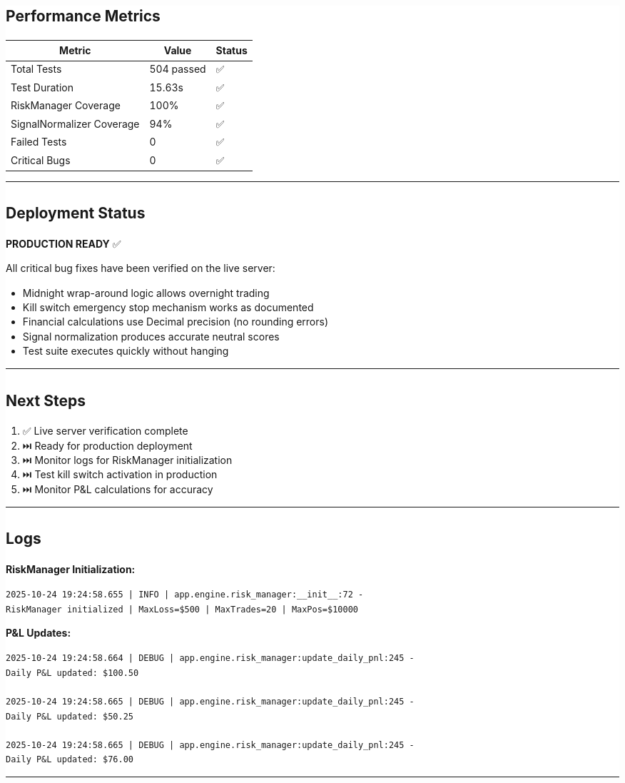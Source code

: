 ## Performance Metrics

| Metric | Value | Status |
|--------|-------|--------|
| Total Tests | 504 passed | ✅ |
| Test Duration | 15.63s | ✅ |
| RiskManager Coverage | 100% | ✅ |
| SignalNormalizer Coverage | 94% | ✅ |
| Failed Tests | 0 | ✅ |
| Critical Bugs | 0 | ✅ |

---

## Deployment Status

**PRODUCTION READY** ✅

All critical bug fixes have been verified on the live server:
- Midnight wrap-around logic allows overnight trading
- Kill switch emergency stop mechanism works as documented
- Financial calculations use Decimal precision (no rounding errors)
- Signal normalization produces accurate neutral scores
- Test suite executes quickly without hanging

---

## Next Steps

1. ✅ Live server verification complete
2. ⏭️ Ready for production deployment
3. ⏭️ Monitor logs for RiskManager initialization
4. ⏭️ Test kill switch activation in production
5. ⏭️ Monitor P&L calculations for accuracy

---

## Logs

**RiskManager Initialization:**
```
2025-10-24 19:24:58.655 | INFO | app.engine.risk_manager:__init__:72 - 
RiskManager initialized | MaxLoss=$500 | MaxTrades=20 | MaxPos=$10000
```

**P&L Updates:**
```
2025-10-24 19:24:58.664 | DEBUG | app.engine.risk_manager:update_daily_pnl:245 - 
Daily P&L updated: $100.50

2025-10-24 19:24:58.665 | DEBUG | app.engine.risk_manager:update_daily_pnl:245 - 
Daily P&L updated: $50.25

2025-10-24 19:24:58.665 | DEBUG | app.engine.risk_manager:update_daily_pnl:245 - 
Daily P&L updated: $76.00
```

---